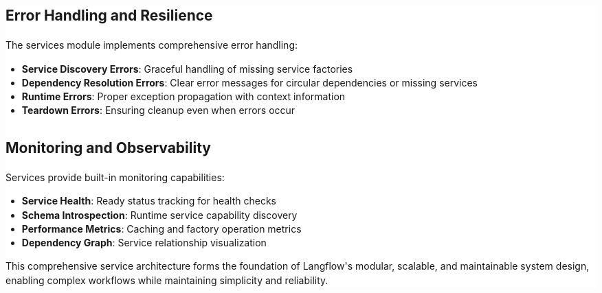 ## Error Handling and Resilience

The services module implements comprehensive error handling:

- **Service Discovery Errors**: Graceful handling of missing service factories
- **Dependency Resolution Errors**: Clear error messages for circular dependencies or missing services
- **Runtime Errors**: Proper exception propagation with context information
- **Teardown Errors**: Ensuring cleanup even when errors occur

## Monitoring and Observability

Services provide built-in monitoring capabilities:

- **Service Health**: Ready status tracking for health checks
- **Schema Introspection**: Runtime service capability discovery
- **Performance Metrics**: Caching and factory operation metrics
- **Dependency Graph**: Service relationship visualization

This comprehensive service architecture forms the foundation of Langflow's modular, scalable, and maintainable system design, enabling complex workflows while maintaining simplicity and reliability.